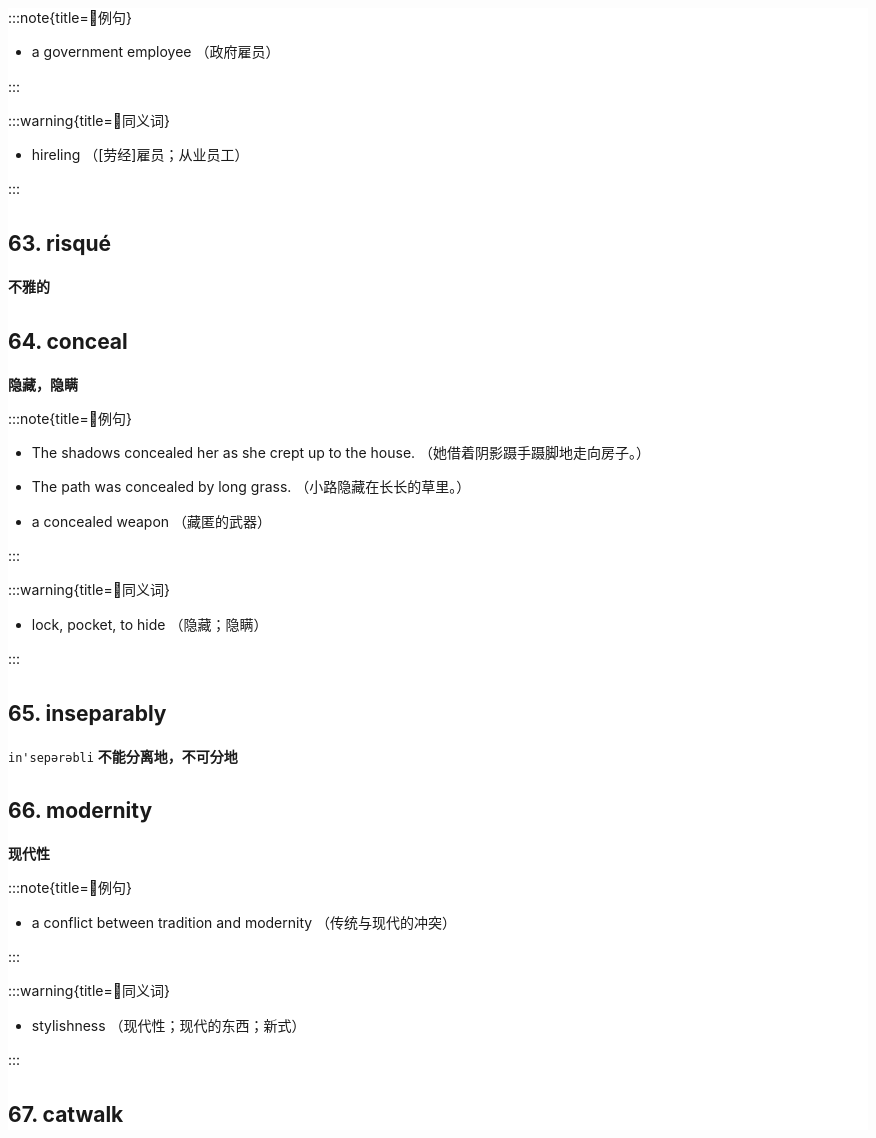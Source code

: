 :::note{title=🎤例句}

- a government employee （政府雇员）

:::

:::warning{title=🤔同义词}

- hireling （[劳经]雇员；从业员工）

:::


## 63. risqué

**不雅的**

## 64. conceal

**隐藏，隐瞒**

:::note{title=🎤例句}

- The shadows concealed her as she crept up to the house. （她借着阴影蹑手蹑脚地走向房子。）

- The path was concealed by long grass. （小路隐藏在长长的草里。）

- a concealed weapon （藏匿的武器）

:::

:::warning{title=🤔同义词}

- lock, pocket, to hide （隐藏；隐瞒）

:::


## 65. inseparably

`in'sepərəbli`  **不能分离地，不可分地**

## 66. modernity

**现代性**

:::note{title=🎤例句}

- a conflict between tradition and modernity （传统与现代的冲突）

:::

:::warning{title=🤔同义词}

- stylishness （现代性；现代的东西；新式）

:::


## 67. catwalk
